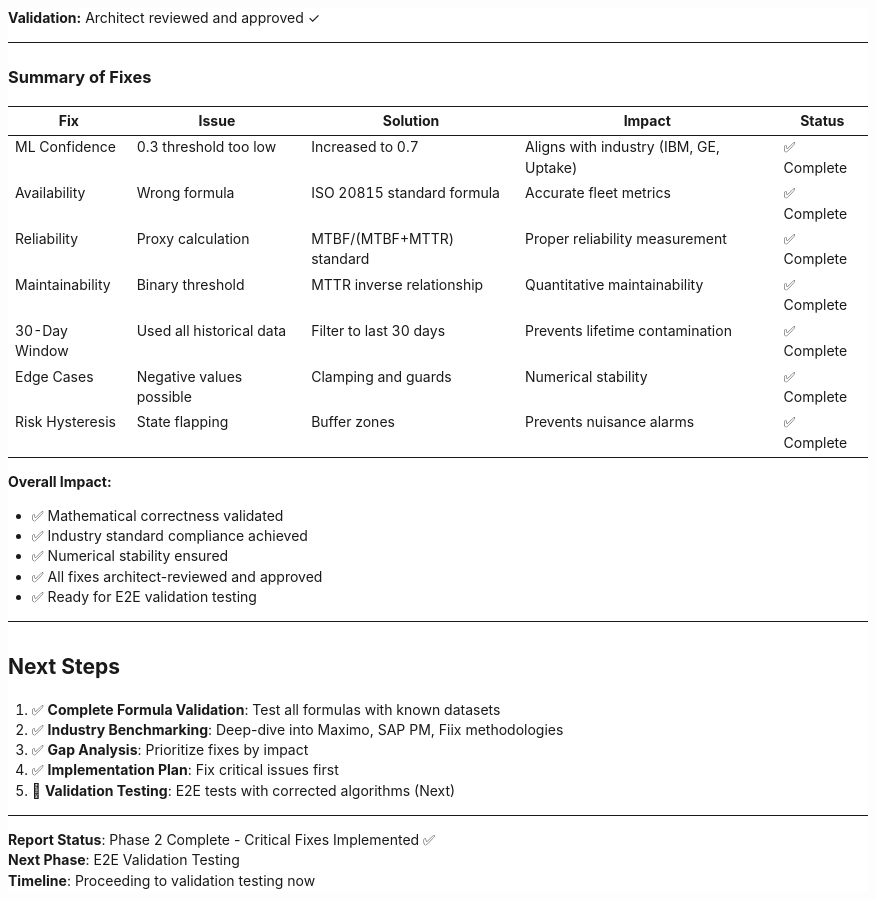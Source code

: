 **Validation:** Architect reviewed and approved ✓

---

### **Summary of Fixes**

| Fix | Issue | Solution | Impact | Status |
|-----|-------|----------|--------|--------|
| ML Confidence | 0.3 threshold too low | Increased to 0.7 | Aligns with industry (IBM, GE, Uptake) | ✅ Complete |
| Availability | Wrong formula | ISO 20815 standard formula | Accurate fleet metrics | ✅ Complete |
| Reliability | Proxy calculation | MTBF/(MTBF+MTTR) standard | Proper reliability measurement | ✅ Complete |
| Maintainability | Binary threshold | MTTR inverse relationship | Quantitative maintainability | ✅ Complete |
| 30-Day Window | Used all historical data | Filter to last 30 days | Prevents lifetime contamination | ✅ Complete |
| Edge Cases | Negative values possible | Clamping and guards | Numerical stability | ✅ Complete |
| Risk Hysteresis | State flapping | Buffer zones | Prevents nuisance alarms | ✅ Complete |

**Overall Impact:**
- ✅ Mathematical correctness validated
- ✅ Industry standard compliance achieved
- ✅ Numerical stability ensured
- ✅ All fixes architect-reviewed and approved
- ✅ Ready for E2E validation testing

---

## Next Steps

1. ✅ **Complete Formula Validation**: Test all formulas with known datasets
2. ✅ **Industry Benchmarking**: Deep-dive into Maximo, SAP PM, Fiix methodologies
3. ✅ **Gap Analysis**: Prioritize fixes by impact
4. ✅ **Implementation Plan**: Fix critical issues first
5. 🔄 **Validation Testing**: E2E tests with corrected algorithms (Next)

---

**Report Status**: Phase 2 Complete - Critical Fixes Implemented ✅  
**Next Phase**: E2E Validation Testing  
**Timeline**: Proceeding to validation testing now
